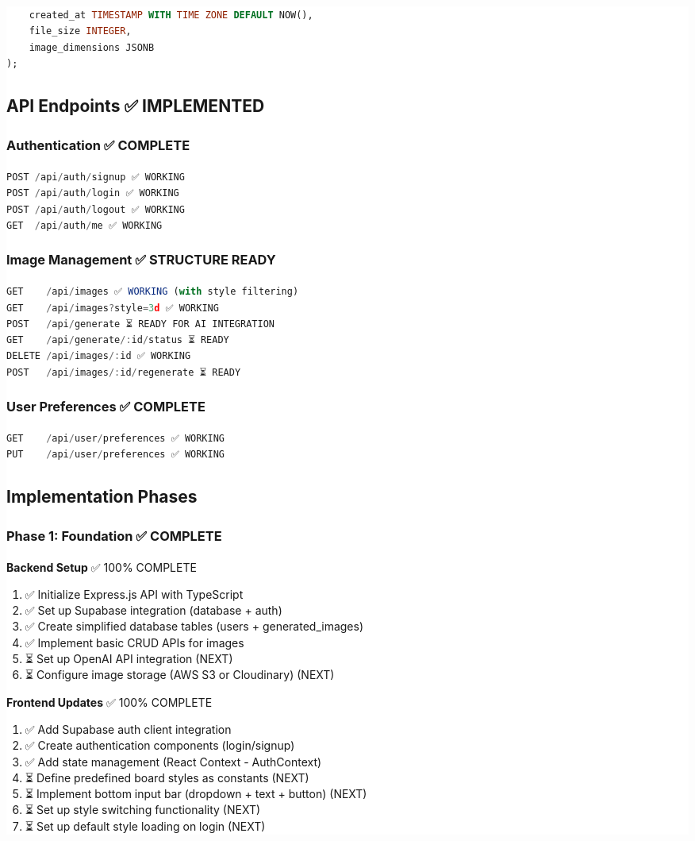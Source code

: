 ```sql
    created_at TIMESTAMP WITH TIME ZONE DEFAULT NOW(),
    file_size INTEGER,
    image_dimensions JSONB
);
```

## API Endpoints ✅ IMPLEMENTED

### Authentication ✅ COMPLETE
```typescript
POST /api/auth/signup ✅ WORKING
POST /api/auth/login ✅ WORKING  
POST /api/auth/logout ✅ WORKING
GET  /api/auth/me ✅ WORKING
```

### Image Management ✅ STRUCTURE READY
```typescript
GET    /api/images ✅ WORKING (with style filtering)
GET    /api/images?style=3d ✅ WORKING
POST   /api/generate ⏳ READY FOR AI INTEGRATION
GET    /api/generate/:id/status ⏳ READY
DELETE /api/images/:id ✅ WORKING
POST   /api/images/:id/regenerate ⏳ READY
```

### User Preferences ✅ COMPLETE
```typescript
GET    /api/user/preferences ✅ WORKING
PUT    /api/user/preferences ✅ WORKING
```

## Implementation Phases

### Phase 1: Foundation ✅ COMPLETE
**Backend Setup** ✅ 100% COMPLETE
1. ✅ Initialize Express.js API with TypeScript
2. ✅ Set up Supabase integration (database + auth)
3. ✅ Create simplified database tables (users + generated_images)
4. ✅ Implement basic CRUD APIs for images
5. ⏳ Set up OpenAI API integration (NEXT)
6. ⏳ Configure image storage (AWS S3 or Cloudinary) (NEXT)

**Frontend Updates** ✅ 100% COMPLETE
1. ✅ Add Supabase auth client integration
2. ✅ Create authentication components (login/signup)
3. ✅ Add state management (React Context - AuthContext)
4. ⏳ Define predefined board styles as constants (NEXT)
5. ⏳ Implement bottom input bar (dropdown + text + button) (NEXT)
6. ⏳ Set up style switching functionality (NEXT)
7. ⏳ Set up default style loading on login (NEXT)
